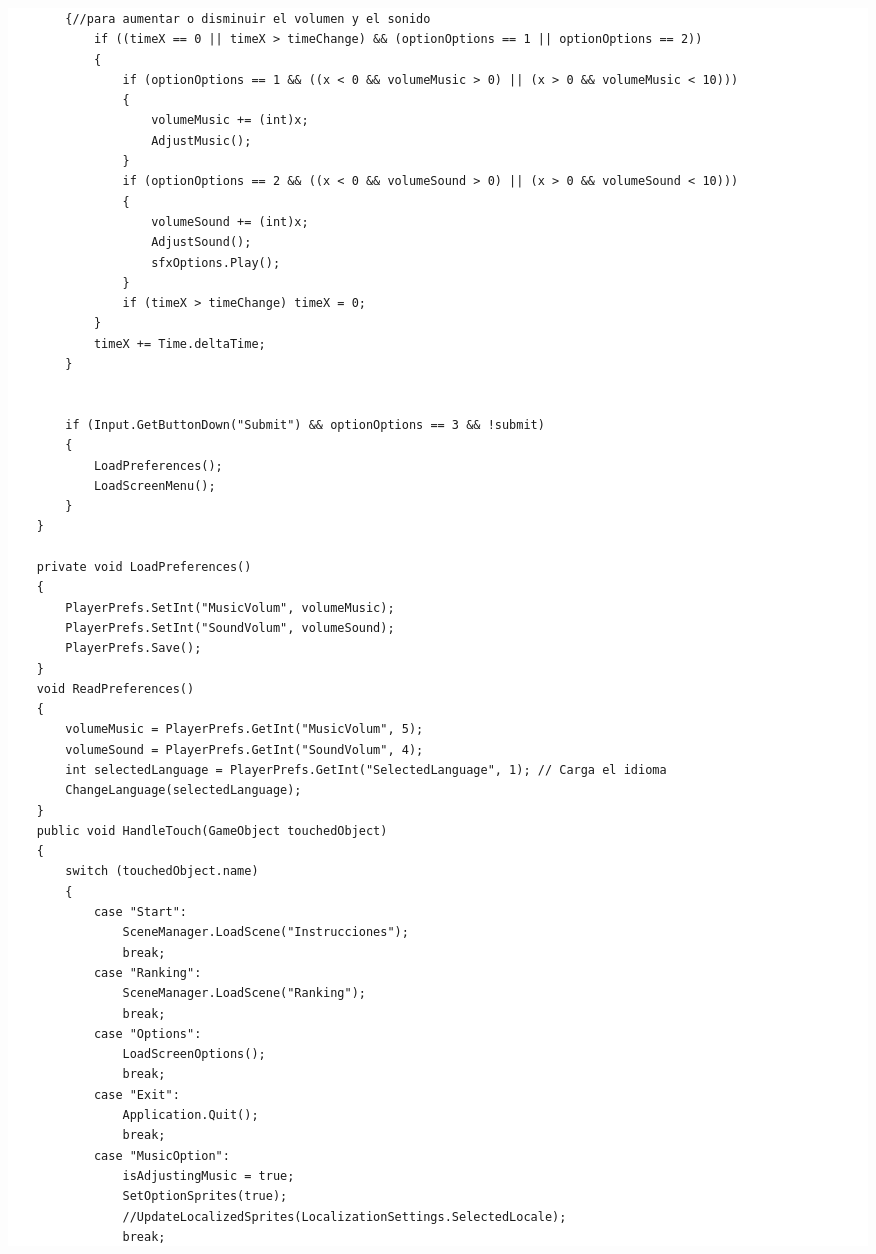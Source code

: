 ```
        {//para aumentar o disminuir el volumen y el sonido
            if ((timeX == 0 || timeX > timeChange) && (optionOptions == 1 || optionOptions == 2))
            {
                if (optionOptions == 1 && ((x < 0 && volumeMusic > 0) || (x > 0 && volumeMusic < 10)))
                {
                    volumeMusic += (int)x;
                    AdjustMusic();
                }
                if (optionOptions == 2 && ((x < 0 && volumeSound > 0) || (x > 0 && volumeSound < 10)))
                {
                    volumeSound += (int)x;
                    AdjustSound();
                    sfxOptions.Play();
                }
                if (timeX > timeChange) timeX = 0;
            }
            timeX += Time.deltaTime;
        }


        if (Input.GetButtonDown("Submit") && optionOptions == 3 && !submit)
        {
            LoadPreferences();
            LoadScreenMenu();
        }
    }

    private void LoadPreferences()
    {
        PlayerPrefs.SetInt("MusicVolum", volumeMusic);
        PlayerPrefs.SetInt("SoundVolum", volumeSound);
        PlayerPrefs.Save();
    }
    void ReadPreferences()
    {
        volumeMusic = PlayerPrefs.GetInt("MusicVolum", 5);
        volumeSound = PlayerPrefs.GetInt("SoundVolum", 4);
        int selectedLanguage = PlayerPrefs.GetInt("SelectedLanguage", 1); // Carga el idioma
        ChangeLanguage(selectedLanguage);
    }
    public void HandleTouch(GameObject touchedObject)
    {
        switch (touchedObject.name)
        {
            case "Start":
                SceneManager.LoadScene("Instrucciones");
                break;
            case "Ranking":
                SceneManager.LoadScene("Ranking");
                break;
            case "Options":
                LoadScreenOptions();
                break;
            case "Exit":
                Application.Quit();
                break;
            case "MusicOption":
                isAdjustingMusic = true;
                SetOptionSprites(true);
                //UpdateLocalizedSprites(LocalizationSettings.SelectedLocale);
                break;
```